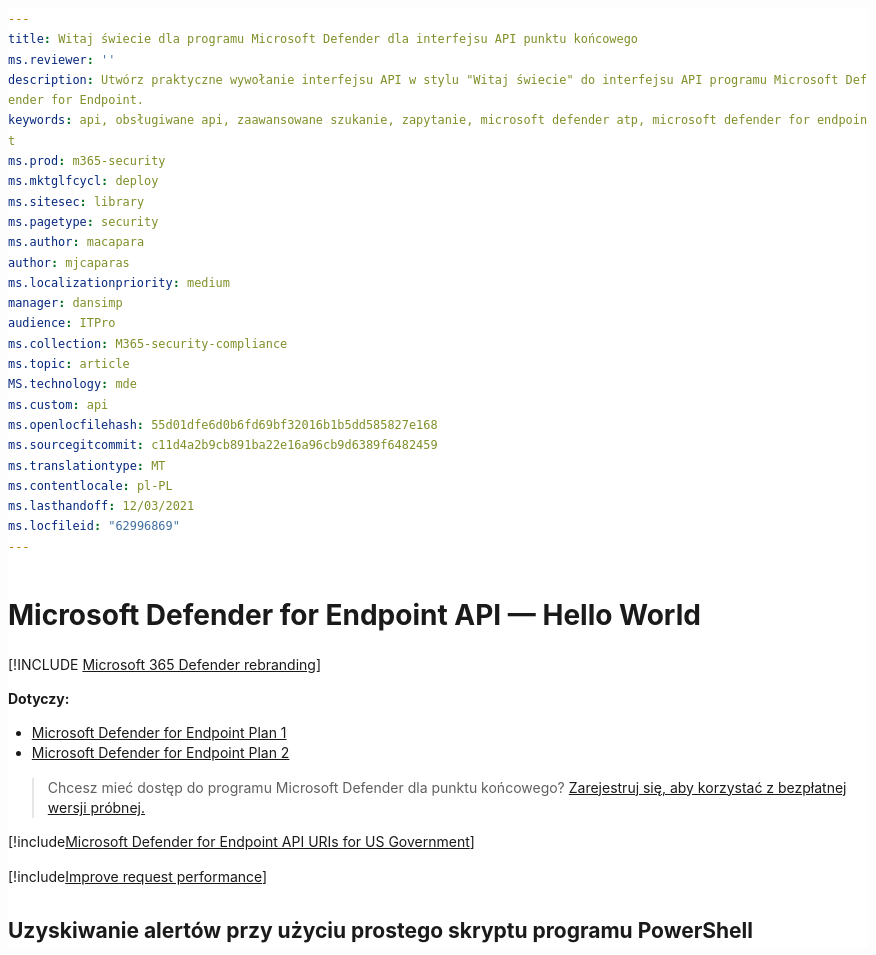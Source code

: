 ```yaml
---
title: Witaj świecie dla programu Microsoft Defender dla interfejsu API punktu końcowego
ms.reviewer: ''
description: Utwórz praktyczne wywołanie interfejsu API w stylu "Witaj świecie" do interfejsu API programu Microsoft Defender for Endpoint.
keywords: api, obsługiwane api, zaawansowane szukanie, zapytanie, microsoft defender atp, microsoft defender for endpoint
ms.prod: m365-security
ms.mktglfcycl: deploy
ms.sitesec: library
ms.pagetype: security
ms.author: macapara
author: mjcaparas
ms.localizationpriority: medium
manager: dansimp
audience: ITPro
ms.collection: M365-security-compliance
ms.topic: article
MS.technology: mde
ms.custom: api
ms.openlocfilehash: 55d01dfe6d0b6fd69bf32016b1b5dd585827e168
ms.sourcegitcommit: c11d4a2b9cb891ba22e16a96cb9d6389f6482459
ms.translationtype: MT
ms.contentlocale: pl-PL
ms.lasthandoff: 12/03/2021
ms.locfileid: "62996869"
---
```

# <a name="microsoft-defender-for-endpoint-api---hello-world"></a>Microsoft Defender for Endpoint API — Hello World

[!INCLUDE [Microsoft 365 Defender rebranding](../../includes/microsoft-defender.md)]


**Dotyczy:**
- [Microsoft Defender for Endpoint Plan 1](https://go.microsoft.com/fwlink/?linkid=2154037)
- [Microsoft Defender for Endpoint Plan 2](https://go.microsoft.com/fwlink/?linkid=2154037)


>Chcesz mieć dostęp do programu Microsoft Defender dla punktu końcowego? [Zarejestruj się, aby korzystać z bezpłatnej wersji próbnej.](https://signup.microsoft.com/create-account/signup?products=7f379fee-c4f9-4278-b0a1-e4c8c2fcdf7e&ru=https://aka.ms/MDEp2OpenTrial?ocid=docs-wdatp-exposedapis-abovefoldlink)

[!include[Microsoft Defender for Endpoint API URIs for US Government](../../includes/microsoft-defender-api-usgov.md)]

[!include[Improve request performance](../../includes/improve-request-performance.md)]


## <a name="get-alerts-using-a-simple-powershell-script"></a>Uzyskiwanie alertów przy użyciu prostego skryptu programu PowerShell
